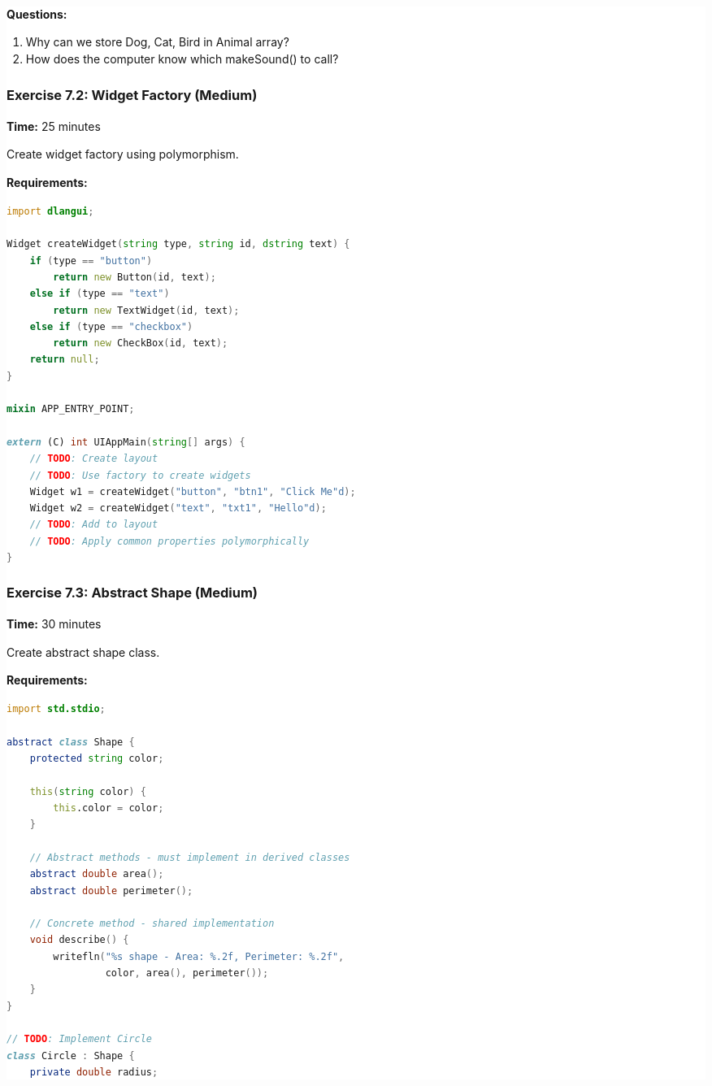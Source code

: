**Questions:**
1. Why can we store Dog, Cat, Bird in Animal array?
2. How does the computer know which makeSound() to call?

### Exercise 7.2: Widget Factory (Medium)
**Time:** 25 minutes

Create widget factory using polymorphism.

**Requirements:**
```d
import dlangui;

Widget createWidget(string type, string id, dstring text) {
    if (type == "button")
        return new Button(id, text);
    else if (type == "text")
        return new TextWidget(id, text);
    else if (type == "checkbox")
        return new CheckBox(id, text);
    return null;
}

mixin APP_ENTRY_POINT;

extern (C) int UIAppMain(string[] args) {
    // TODO: Create layout
    // TODO: Use factory to create widgets
    Widget w1 = createWidget("button", "btn1", "Click Me"d);
    Widget w2 = createWidget("text", "txt1", "Hello"d);
    // TODO: Add to layout
    // TODO: Apply common properties polymorphically
}
```

### Exercise 7.3: Abstract Shape (Medium)
**Time:** 30 minutes

Create abstract shape class.

**Requirements:**
```d
import std.stdio;

abstract class Shape {
    protected string color;
    
    this(string color) {
        this.color = color;
    }
    
    // Abstract methods - must implement in derived classes
    abstract double area();
    abstract double perimeter();
    
    // Concrete method - shared implementation
    void describe() {
        writefln("%s shape - Area: %.2f, Perimeter: %.2f",
                 color, area(), perimeter());
    }
}

// TODO: Implement Circle
class Circle : Shape {
    private double radius;
```